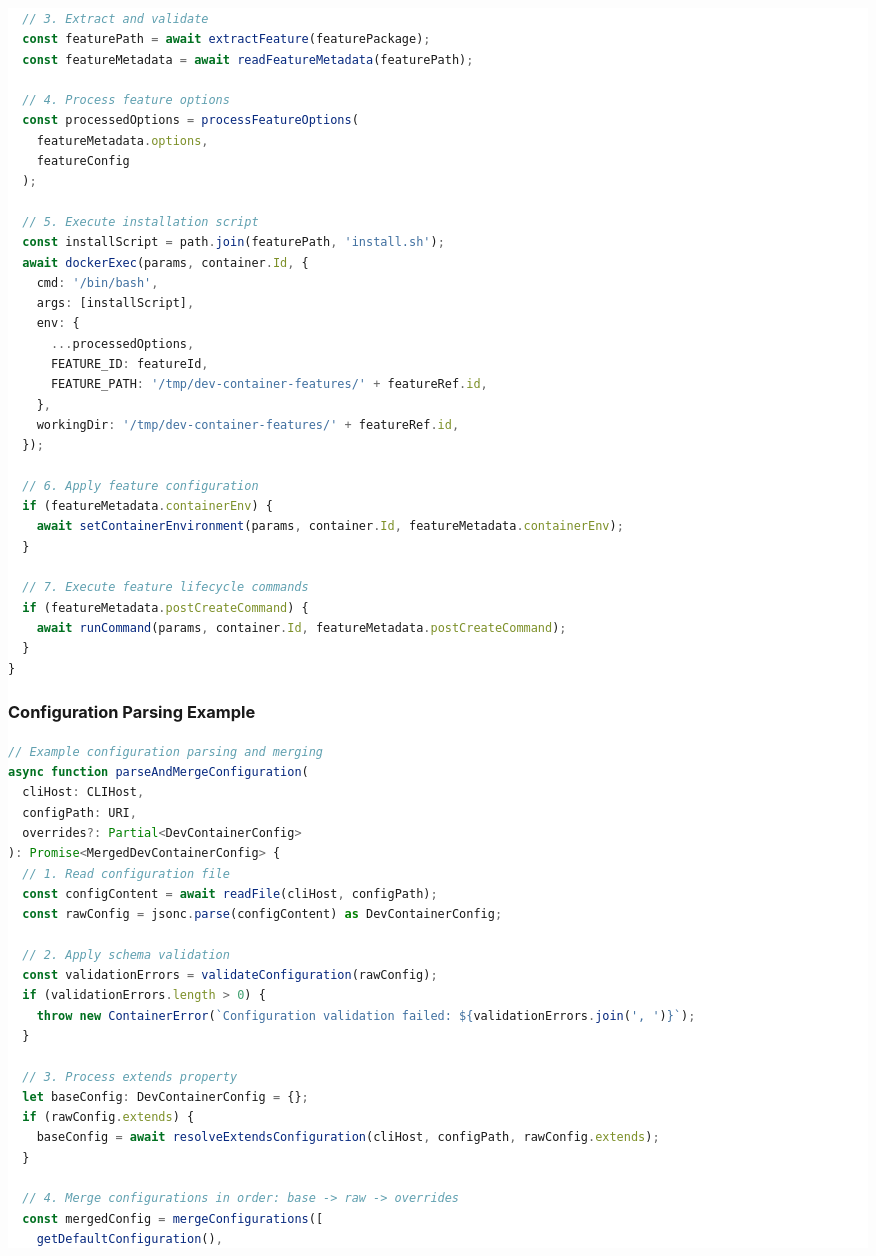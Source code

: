 ```typescript
  // 3. Extract and validate
  const featurePath = await extractFeature(featurePackage);
  const featureMetadata = await readFeatureMetadata(featurePath);
  
  // 4. Process feature options
  const processedOptions = processFeatureOptions(
    featureMetadata.options,
    featureConfig
  );
  
  // 5. Execute installation script
  const installScript = path.join(featurePath, 'install.sh');
  await dockerExec(params, container.Id, {
    cmd: '/bin/bash',
    args: [installScript],
    env: {
      ...processedOptions,
      FEATURE_ID: featureId,
      FEATURE_PATH: '/tmp/dev-container-features/' + featureRef.id,
    },
    workingDir: '/tmp/dev-container-features/' + featureRef.id,
  });
  
  // 6. Apply feature configuration
  if (featureMetadata.containerEnv) {
    await setContainerEnvironment(params, container.Id, featureMetadata.containerEnv);
  }
  
  // 7. Execute feature lifecycle commands
  if (featureMetadata.postCreateCommand) {
    await runCommand(params, container.Id, featureMetadata.postCreateCommand);
  }
}
```

### Configuration Parsing Example

```typescript
// Example configuration parsing and merging
async function parseAndMergeConfiguration(
  cliHost: CLIHost,
  configPath: URI,
  overrides?: Partial<DevContainerConfig>
): Promise<MergedDevContainerConfig> {
  // 1. Read configuration file
  const configContent = await readFile(cliHost, configPath);
  const rawConfig = jsonc.parse(configContent) as DevContainerConfig;
  
  // 2. Apply schema validation
  const validationErrors = validateConfiguration(rawConfig);
  if (validationErrors.length > 0) {
    throw new ContainerError(`Configuration validation failed: ${validationErrors.join(', ')}`);
  }
  
  // 3. Process extends property
  let baseConfig: DevContainerConfig = {};
  if (rawConfig.extends) {
    baseConfig = await resolveExtendsConfiguration(cliHost, configPath, rawConfig.extends);
  }
  
  // 4. Merge configurations in order: base -> raw -> overrides
  const mergedConfig = mergeConfigurations([
    getDefaultConfiguration(),
```